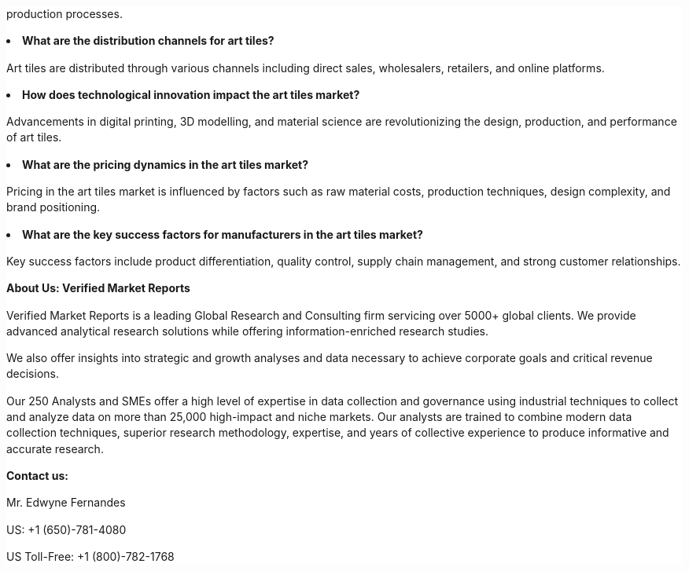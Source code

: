 production processes.</p> </li> <li> <strong>What are the distribution channels for art tiles?</strong> <p>Art tiles are distributed through various channels including direct sales, wholesalers, retailers, and online platforms.</p> </li> <li> <strong>How does technological innovation impact the art tiles market?</strong> <p>Advancements in digital printing, 3D modelling, and material science are revolutionizing the design, production, and performance of art tiles.</p> </li> <li> <strong>What are the pricing dynamics in the art tiles market?</strong> <p>Pricing in the art tiles market is influenced by factors such as raw material costs, production techniques, design complexity, and brand positioning.</p> </li> <li> <strong>What are the key success factors for manufacturers in the art tiles market?</strong> <p>Key success factors include product differentiation, quality control, supply chain management, and strong customer relationships.</p> </li> </ol></body></html></h3><p id="" class=""><strong>About Us: Verified Market Reports</strong></p><p id="" class="">Verified Market Reports is a leading Global Research and Consulting firm servicing over 5000+ global clients. We provide advanced analytical research solutions while offering information-enriched research studies.</p><p id="" class="">We also offer insights into strategic and growth analyses and data necessary to achieve corporate goals and critical revenue decisions.</p><p id="" class="">Our 250 Analysts and SMEs offer a high level of expertise in data collection and governance using industrial techniques to collect and analyze data on more than 25,000 high-impact and niche markets. Our analysts are trained to combine modern data collection techniques, superior research methodology, expertise, and years of collective experience to produce informative and accurate research.</p><p id="" class=""><strong>Contact us:</strong></p><p id="" class="">Mr. Edwyne Fernandes</p><p id="" class="">US: +1 (650)-781-4080</p><p id="" class="">US Toll-Free: +1 (800)-782-1768</p>

